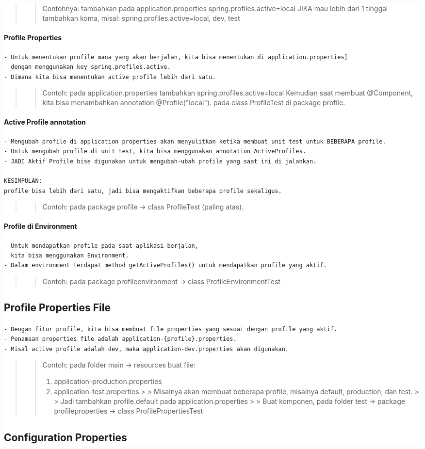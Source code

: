 > > Contohnya: tambahkan pada application.properties
> > spring.profiles.active=local
> > JIKA mau lebih dari 1 tinggal tambahkan koma, misal: spring.profiles.active=local, dev, test

#### Profile Properties

```
- Untuk menentukan profile mana yang akan berjalan, kita bisa menentukan di application.properties]
  dengan menggunakan key spring.profiles.active.
- Dimana kita bisa menentukan active profile lebih dari satu.
```

> > Contoh: pada application.properties tambahkan spring.profiles.active=local
> > Kemudian saat membuat @Component, kita bisa menambahkan annotation @Profile("local").
> > pada class ProfileTest di package profile.

#### Active Profile annotation

```
- Mengubah profile di application properties akan menyulitkan ketika membuat unit test untuk BEBERAPA profile.
- Untuk mengubah profile di unit test, kita bisa menggunakan annotation ActiveProfiles.
- JADI Aktif Profile bise digunakan untuk mengubah-ubah profile yang saat ini di jalankan.

KESIMPULAN:
profile bisa lebih dari satu, jadi bisa mengaktifkan beberapa profile sekaligus.
```

> > Contoh: pada package profile -> class ProfileTest (paling atas).

#### Profile di Environment

```
- Untuk mendapatkan profile pada saat aplikasi berjalan, 
  kita bisa menggunakan Environment.
- Dalam environment terdapat method getActiveProfiles() untuk mendapatkan profile yang aktif.
```

> > Contoh: pada package profileenvironment -> class ProfileEnvironmentTest

## Profile Properties File

```
- Dengan fitur profile, kita bisa membuat file properties yang sesuai dengan profile yang aktif.
- Penamaan properties file adalah application-{profile}.properties.
- Misal active profile adalah dev, maka application-dev.properties akan digunakan.
```

> > Contoh: pada folder main -> resources buat file:
> > 1. application-production.properties
> > 2. application-test.properties
       > > Misalnya akan membuat beberapa profile, misalnya default, production, dan test.
       > > Jadi tambahkan profile.default pada application.properties
       > > Buat komponen, pada folder test -> package profileproperties -> class ProfilePropertiesTest

## Configuration Properties
